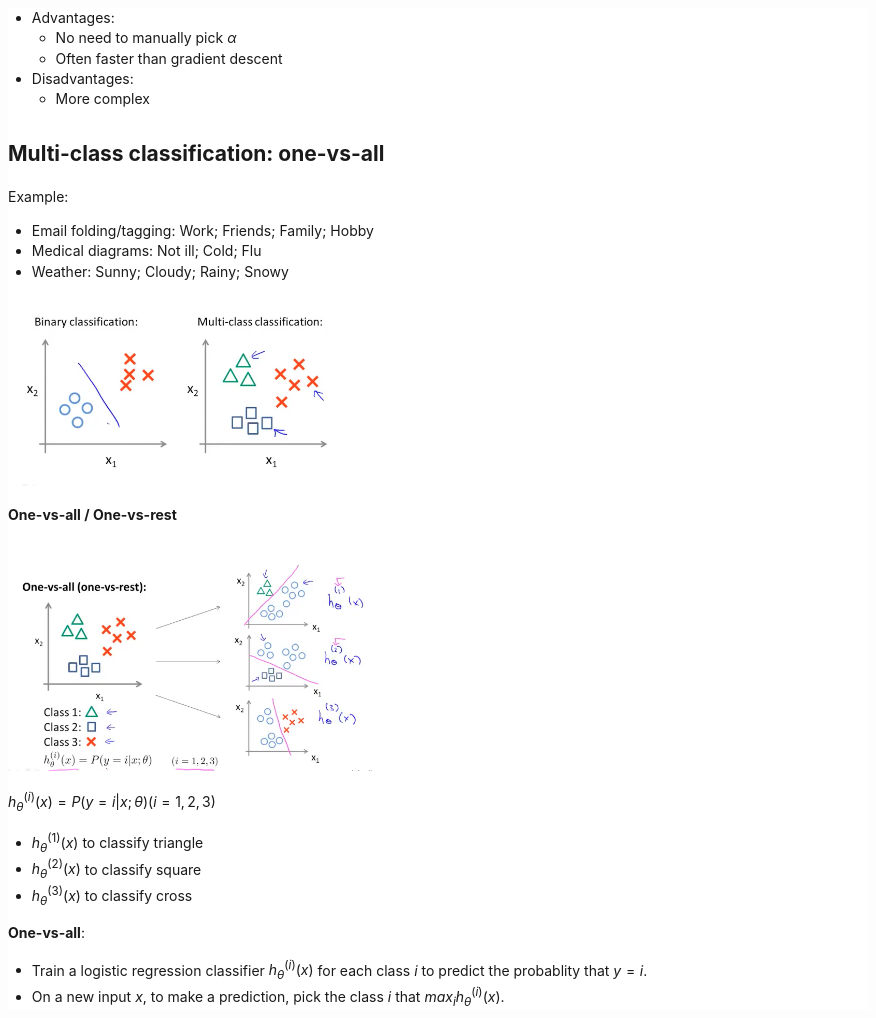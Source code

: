 * Advantages:
  * No need to manually pick $\alpha$
  * Often faster than gradient descent
* Disadvantages:
  * More complex



## Multi-class classification: one-vs-all

Example:

* Email folding/tagging: Work; Friends; Family; Hobby
* Medical diagrams: Not ill; Cold; Flu
* Weather: Sunny; Cloudy; Rainy; Snowy

![image-20220517150225645](machine_learning_WUENDA.assets/image-20220517150225645.png)

**One-vs-all / One-vs-rest**

![image-20220517150432310](machine_learning_WUENDA.assets/image-20220517150432310.png)

$h_\theta^{(i)}(x)=P(y=i|x;\theta)  (i=1,2,3)$

* $h_\theta^{(1)}(x)$ to classify triangle
* $h_\theta^{(2)}(x)$ to classify square
* $h_\theta^{(3)}(x)$ to classify cross

**One-vs-all**: 

* Train a logistic regression classifier $h_\theta^{(i)}(x)$ for each class $i$ to predict the probablity that $y=i$.
* On a new input $x$, to make a prediction, pick the class $i$ that $max_ih_\theta^{(i)}(x)$.
